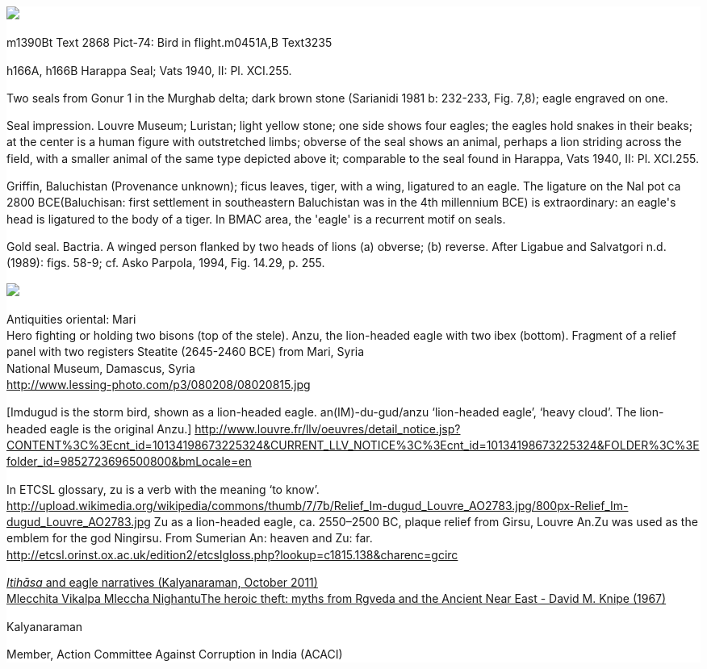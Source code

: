 
[![](https://ci5.googleusercontent.com/proxy/ztEz3mX9cwTup4Fhqvbm0Qhxf2ovBE4UQP7K50rZB0VX9w6xZPmBnPcMF_hhd6Y9mkF5kp33lGrglh940tLC3silutddBOevqxyZ-UE4b4c=s0-d-e1-ft#http://images.metmuseum.org/CRDImages/an/web-large/1982.5.jpg)](http://images.metmuseum.org/CRDImages/an/web-large/1982.5.jpg)

  
m1390Bt Text 2868 Pict-74: Bird in flight.m0451A,B Text3235  
  
h166A, h166B Harappa Seal; Vats 1940, II: Pl. XCI.255.  
  
Two seals from Gonur 1 in the Murghab delta; dark brown stone (Sarianidi 1981 b: 232-233, Fig. 7,8); eagle engraved on one.  
  
Seal impression. Louvre Museum; Luristan; light yellow stone; one side shows four eagles; the eagles hold snakes in their beaks; at the center is a human figure with outstretched limbs; obverse of the seal shows an animal, perhaps a lion striding across the field, with a smaller animal of the same type depicted above it; comparable to the seal found in Harappa, Vats 1940, II: Pl. XCI.255.  
  
Griffin, Baluchistan (Provenance unknown); ficus leaves, tiger, with a wing, ligatured to an eagle. The ligature on the Nal pot ca 2800 BCE(Baluchisan: first settlement in southeastern Baluchistan was in the 4th millennium BCE) is extraordinary: an eagle's head is ligatured to the body of a tiger. In BMAC area, the 'eagle' is a recurrent motif on seals.  
  
Gold seal. Bactria. A winged person flanked by two heads of lions (a) obverse; (b) reverse. After Ligabue and Salvatgori n.d. (1989): figs. 58-9; cf. Asko Parpola, 1994, Fig. 14.29, p. 255.  
  

[![](https://ci6.googleusercontent.com/proxy/J_YiS9omcu-VqmDouAS0B__3sMqJVfA5eoppZmMAUVUGa72UW7STPLiIFjdHpwTXXuyDzTUiZeYMvxVq99se78qSy0qN_w=s0-d-e1-ft#http://www.lessing-photo.com/p3/080208/08020815.jpg)](http://www.lessing-photo.com/p3/080208/08020815.jpg)

  
Antiquities oriental: Mari  
Hero fighting or holding two bisons (top of the stele). Anzu, the lion-headed eagle with two ibex (bottom). Fragment of a relief panel with two registers Steatite (2645-2460 BCE) from Mari, Syria  
National Museum, Damascus, Syria  
<http://www.lessing-photo.com/p3/080208/08020815.jpg>  
  
\[Imdugud is the storm bird, shown as a lion-headed eagle. an(IM)-du-gud/anzu ‘lion-headed eagle’, ‘heavy cloud’. The lion-headed eagle is the original Anzu.\] <http://www.louvre.fr/llv/oeuvres/detail_notice.jsp?CONTENT%3C%3Ecnt_id=10134198673225324&CURRENT_LLV_NOTICE%3C%3Ecnt_id=10134198673225324&FOLDER%3C%3Efolder_id=9852723696500800&bmLocale=en>  
  
In ETCSL glossary, zu is a verb with the meaning ‘to know’. <http://upload.wikimedia.org/wikipedia/commons/thumb/7/7b/Relief_Im-dugud_Louvre_AO2783.jpg/800px-Relief_Im-dugud_Louvre_AO2783.jpg> Zu as a lion-headed eagle, ca. 2550–2500 BC, plaque relief from Girsu, Louvre An.Zu was used as the emblem for the god Ningirsu. From Sumerian An: heaven and Zu: far.  
<http://etcsl.orinst.ox.ac.uk/edition2/etcslgloss.php?lookup=c1815.138&charenc=gcirc>  
  
[*Itihāsa* and eagle narratives (Kalyanaraman, October 2011)](http://www.docstoc.com/docs/100857287/Itih%C4%81sa-and-eagle-narratives-(Kalyanaraman-October-2011))  
[Mlecchita Vikalpa Mleccha Nighantu](http://www.scribd.com/doc/6010733/Mlecchita-Vikalpa-Mleccha-Nighantu "View Mlecchita Vikalpa Mleccha Nighantu on Scribd")[The heroic theft: myths from Rgveda and the Ancient Near East - David M. Knipe (1967)](http://www.scribd.com/doc/66268543/The-heroic-theft-myths-from-Rgveda-and-the-Ancient-Near-East-David-M-Knipe-1967 "View The heroic theft: myths from Rgveda and the Ancient Near East - David M. Knipe (1967) on Scribd")

Kalyanaraman

Member, Action Committee Against Corruption in India (ACACI)

  

  

  

